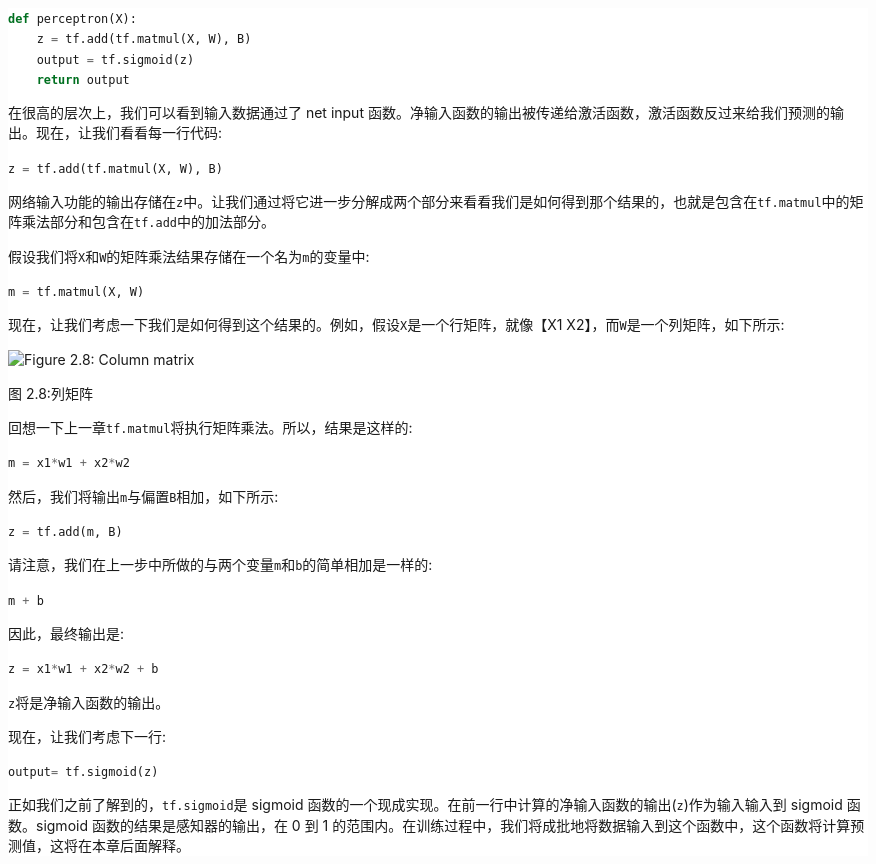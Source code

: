 ```py
def perceptron(X):
    z = tf.add(tf.matmul(X, W), B)
    output = tf.sigmoid(z)
    return output
```

在很高的层次上，我们可以看到输入数据通过了 net input 函数。净输入函数的输出被传递给激活函数，激活函数反过来给我们预测的输出。现在，让我们看看每一行代码:

```py
z = tf.add(tf.matmul(X, W), B)
```

网络输入功能的输出存储在`z`中。让我们通过将它进一步分解成两个部分来看看我们是如何得到那个结果的，也就是包含在`tf.matmul`中的矩阵乘法部分和包含在`tf.add`中的加法部分。

假设我们将`X`和`W`的矩阵乘法结果存储在一个名为`m`的变量中:

```py
m = tf.matmul(X, W)
```

现在，让我们考虑一下我们是如何得到这个结果的。例如，假设`X`是一个行矩阵，就像【X1 X2】，而`W`是一个列矩阵，如下所示:

![Figure 2.8: Column matrix
](img/B15385_02_08.jpg)

图 2.8:列矩阵

回想一下上一章`tf.matmul`将执行矩阵乘法。所以，结果是这样的:

```py
m = x1*w1 + x2*w2
```

然后，我们将输出`m`与偏置`B`相加，如下所示:

```py
z = tf.add(m, B)
```

请注意，我们在上一步中所做的与两个变量`m`和`b`的简单相加是一样的:

```py
m + b
```

因此，最终输出是:

```py
z = x1*w1 + x2*w2 + b
```

`z`将是净输入函数的输出。

现在，让我们考虑下一行:

```py
output= tf.sigmoid(z)
```

正如我们之前了解到的，`tf.sigmoid`是 sigmoid 函数的一个现成实现。在前一行中计算的净输入函数的输出(`z`)作为输入输入到 sigmoid 函数。sigmoid 函数的结果是感知器的输出，在 0 到 1 的范围内。在训练过程中，我们将成批地将数据输入到这个函数中，这个函数将计算预测值，这将在本章后面解释。
